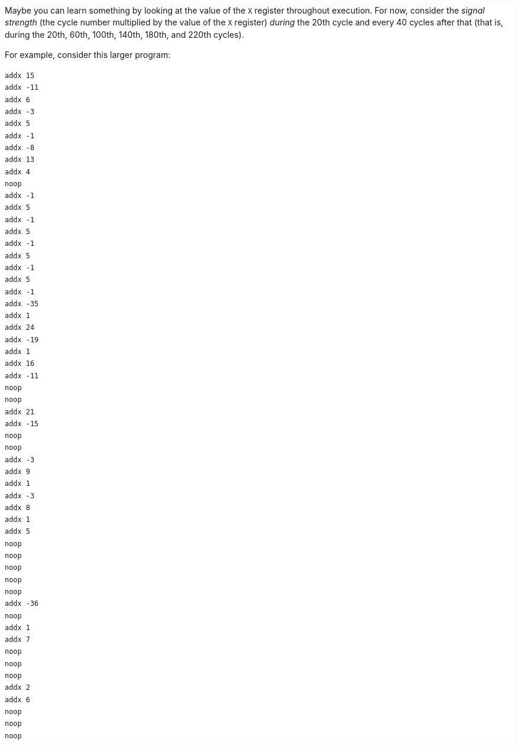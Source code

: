 Maybe you can learn something by looking at the value of the `X` register throughout execution. For now, consider the
_signal strength_ (the cycle number multiplied by the value of the `X` register) _during_ the 20th cycle and every 40
cycles after that (that is, during the 20th, 60th, 100th, 140th, 180th, and 220th cycles).

For example, consider this larger program:

```
addx 15
addx -11
addx 6
addx -3
addx 5
addx -1
addx -8
addx 13
addx 4
noop
addx -1
addx 5
addx -1
addx 5
addx -1
addx 5
addx -1
addx 5
addx -1
addx -35
addx 1
addx 24
addx -19
addx 1
addx 16
addx -11
noop
noop
addx 21
addx -15
noop
noop
addx -3
addx 9
addx 1
addx -3
addx 8
addx 1
addx 5
noop
noop
noop
noop
noop
addx -36
noop
addx 1
addx 7
noop
noop
noop
addx 2
addx 6
noop
noop
noop
```